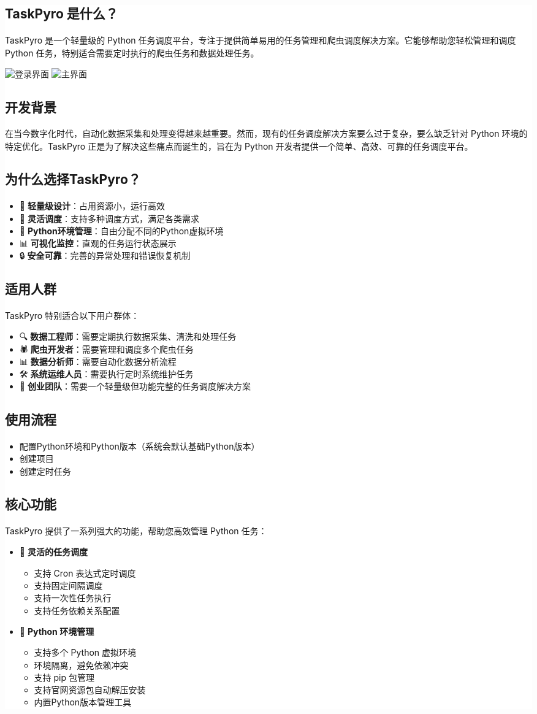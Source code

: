 ## TaskPyro 是什么？

TaskPyro 是一个轻量级的 Python 任务调度平台，专注于提供简单易用的任务管理和爬虫调度解决方案。它能够帮助您轻松管理和调度 Python 任务，特别适合需要定时执行的爬虫任务和数据处理任务。

![登录界面](https://www.helloimg.com/i/2025/03/06/67c8f0ad6c9a1.png)
![主界面](https://pic1.imgdb.cn/item/6809ec0158cb8da5c8c8e736.jpg)

## 开发背景

在当今数字化时代，自动化数据采集和处理变得越来越重要。然而，现有的任务调度解决方案要么过于复杂，要么缺乏针对 Python 环境的特定优化。TaskPyro 正是为了解决这些痛点而诞生的，旨在为 Python 开发者提供一个简单、高效、可靠的任务调度平台。

## 为什么选择TaskPyro？

- 🚀 **轻量级设计**：占用资源小，运行高效
- 🔄 **灵活调度**：支持多种调度方式，满足各类需求
- 🐍 **Python环境管理**：自由分配不同的Python虚拟环境
- 📊 **可视化监控**：直观的任务运行状态展示
- 🔒 **安全可靠**：完善的异常处理和错误恢复机制


## 适用人群

TaskPyro 特别适合以下用户群体：

- 🔍 **数据工程师**：需要定期执行数据采集、清洗和处理任务
- 🕷️ **爬虫开发者**：需要管理和调度多个爬虫任务
- 📊 **数据分析师**：需要自动化数据分析流程
- 🛠️ **系统运维人员**：需要执行定时系统维护任务
- 🚀 **创业团队**：需要一个轻量级但功能完整的任务调度解决方案

## 使用流程
- 配置Python环境和Python版本（系统会默认基础Python版本）
- 创建项目
- 创建定时任务

## 核心功能

TaskPyro 提供了一系列强大的功能，帮助您高效管理 Python 任务：

- 📅 **灵活的任务调度**
  - 支持 Cron 表达式定时调度
  - 支持固定间隔调度
  - 支持一次性任务执行
  - 支持任务依赖关系配置

- 🔧 **Python 环境管理**
  - 支持多个 Python 虚拟环境
  - 环境隔离，避免依赖冲突
  - 支持 pip 包管理
  - 支持官网资源包自动解压安装
  - 内置Python版本管理工具
